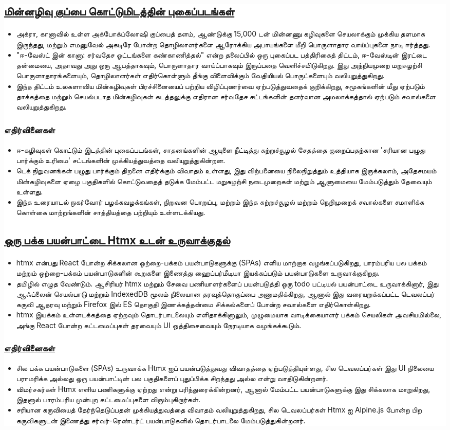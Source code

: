 ## [மின்னழிவு குப்பை கொட்டுமிடத்தின் புகைப்படங்கள்](https://www.npr.org/sections/goats-and-soda/2024/10/05/g-s1-6411/electronics-public-health-waste-ghana-phones-computers)

- அக்ரா, கானாவில் உள்ள அக்போக்ப்லோஷி குப்பைத் தளம், ஆண்டுக்கு 15,000 டன் மின்னணு கழிவுகளை செயலாக்கும் முக்கிய தளமாக இருந்தது, மற்றும் எமனுவேல் அகடிரே போன்ற தொழிலாளர்களை ஆரோக்கிய அபாயங்களை மீறி பொருளாதார வாய்ப்புகளை நாடி ஈர்த்தது.
- "ஈ-வேஸ்ட் இன் கானா: சர்வதேச ஓட்டங்களை கண்காணித்தல்" என்ற தலைப்பில் ஒரு புகைப்பட பத்திரிகைத் திட்டம், ஈ-வேஸ்டின் இரட்டை தன்மையை, அதாவது அது ஒரு ஆபத்தாகவும், பொருளாதார வாய்ப்பாகவும் இருப்பதை வெளிச்சமிடுகிறது. இது அந்நியமுறை மறுசுழற்சி பொருளாதாரங்களையும், தொழிலாளர்கள் எதிர்கொள்ளும் தீங்கு விளைவிக்கும் வேதியியல் பொருட்களையும் வலியுறுத்துகிறது.
- இந்த திட்டம் உலகளாவிய மின்கழிவுகள் பிரச்சினையைப் பற்றிய விழிப்புணர்வை ஏற்படுத்துவதைக் குறிக்கிறது, சமூகங்களின் மீது ஏற்படும் தாக்கத்தை மற்றும் செயல்படாத மின்கழிவுகள் கடத்தலுக்கு எதிரான சர்வதேச சட்டங்களின் தளர்வான அமலாக்கத்தால் ஏற்படும் சவால்களை வலியுறுத்துகிறது.

### [எதிர்வினைகள்](https://news.ycombinator.com/item?id=41765334)

- ஈ-கழிவுகள் கொட்டும் இடத்தின் புகைப்படங்கள், சாதனங்களின் ஆயுளை நீட்டித்து சுற்றுச்சூழல் சேதத்தை குறைப்பதற்கான 'சரியான பழுது பார்க்கும் உரிமை' சட்டங்களின் முக்கியத்துவத்தை வலியுறுத்துகின்றன.
- டெக் நிறுவனங்கள் பழுது பார்க்கும் திறனை எதிர்க்கும் விவாதம் உள்ளது, இது விற்பனையை நிலைநிறுத்தும் உத்தியாக இருக்கலாம், அதேசமயம் மின்கழிவுகளை ஏழை பகுதிகளில் கொட்டுவதைத் தடுக்க மேம்பட்ட மறுசுழற்சி நடைமுறைகள் மற்றும் ஆளுமையை மேம்படுத்தும் தேவையும் உள்ளது.
- இந்த உரையாடல் நுகர்வோர் பழக்கவழக்கங்கள், நிறுவன பொறுப்பு, மற்றும் இந்த சுற்றுச்சூழல் மற்றும் நெறிமுறைக் சவால்களை சமாளிக்க கொள்கை மாற்றங்களின் சாத்தியத்தை பற்றியும் உள்ளடக்கியது.

## [ஒரு பக்க பயன்பாட்டை Htmx உடன் உருவாக்குதல்](https://jakelazaroff.com/words/building-a-single-page-app-with-htmx/)

- htmx என்பது React போன்ற சிக்கலான ஒற்றை-பக்கம் பயன்பாடுகளுக்கு (SPAs) எளிய மாற்றாக வழங்கப்படுகிறது, பாரம்பரிய பல பக்கம் மற்றும் ஒற்றை-பக்கம் பயன்பாடுகளின் கூறுகளை இணைத்து ஹைப்பர்மீடியா இயக்கப்படும் பயன்பாடுகளை உருவாக்குகிறது.
- தமிழில் எழுத வேண்டும். ஆசிரியர் htmx மற்றும் சேவை பணியாளர்களைப் பயன்படுத்தி ஒரு todo பட்டியல் பயன்பாட்டை உருவாக்கினார், இது ஆஃப்லைன் செயல்பாடு மற்றும் IndexedDB மூலம் நிலையான தரவுத்தொகுப்பை அனுமதிக்கிறது, ஆனால் இது வரையறுக்கப்பட்ட டெவலப்பர் கருவி ஆதரவு மற்றும் Firefox இல் ES தொகுதி இணக்கத்தன்மை சிக்கல்களைப் போன்ற சவால்களை எதிர்கொள்கிறது.
- htmx இயக்கம் உள்ளடக்கத்தை ஏற்றவும் தொடர்பாடலையும் எளிதாக்கினாலும், முழுமையாக வாடிக்கையாளர் பக்கம் செயலிகள் அவசியமில்லை, அங்கு React போன்ற கட்டமைப்புகள் தரவையும் UI ஒத்திசைவையும் நேரடியாக வழங்கக்கூடும்.

### [எதிர்வினைகள்](https://news.ycombinator.com/item?id=41766882)

- சில பக்க பயன்பாடுகளை (SPAs) உருவாக்க Htmx ஐப் பயன்படுத்துவது விவாதத்தை ஏற்படுத்தியுள்ளது, சில டெவலப்பர்கள் இது UI நிலையை பராமரிக்க அல்லது ஒரு பயன்பாட்டின் பல பகுதிகளைப் புதுப்பிக்க சிறந்தது அல்ல என்று வாதிடுகின்றனர்.
- விமர்சகர்கள் Htmx எளிய பணிகளுக்கு ஏற்றது என்று பரிந்துரைக்கின்றனர், ஆனால் மேம்பட்ட பயன்பாடுகளுக்கு இது சிக்கலாக மாறுகிறது, இதனால் பாரம்பரிய முன்புற கட்டமைப்புகளை விரும்புகிறார்கள்.
- சரியான கருவியைத் தேர்ந்தெடுப்பதன் முக்கியத்துவத்தை விவாதம் வலியுறுத்துகிறது, சில டெவலப்பர்கள் Htmx ஐ Alpine.js போன்ற பிற கருவிகளுடன் இணைத்து சர்வர்-ரெண்டர்ட் பயன்பாடுகளில் தொடர்பாடலை மேம்படுத்துகின்றனர்.
